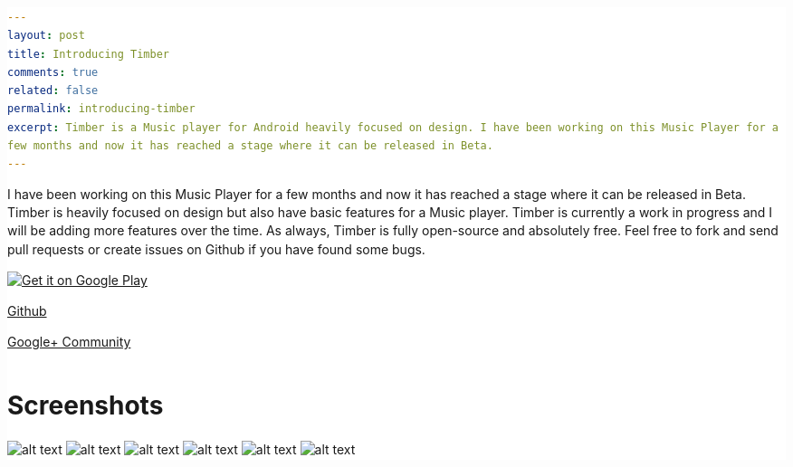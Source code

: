 ```yaml
---
layout: post
title: Introducing Timber
comments: true
related: false
permalink: introducing-timber
excerpt: Timber is a Music player for Android heavily focused on design. I have been working on this Music Player for a few months and now it has reached a stage where it can be released in Beta.
---
```


I have been working on this Music Player for a few months and now it has reached a stage where it can be released in Beta.
Timber is heavily focused on design but also have basic features for a Music player. Timber is currently a work in progress and I will be adding more features over the time. As always, Timber is fully open-source and absolutely free. Feel free to fork and send pull requests or create issues on Github if you have found some bugs.

<div class="github-card" data-github="naman14" data-repo="Timber" data-width="400" data-height="" data-theme="medium"></div>
<script src="//cdn.jsdelivr.net/github-cards/latest/widget.js"></script>

<a href="https://play.google.com/store/apps/details?id=naman14.timber">
  <img alt="Get it on Google Play"
       src="https://developer.android.com/images/brand/en_generic_rgb_wo_45.png" />
</a>

[Github](https://github.com/naman14/Timber)

[Google+ Community](https://plus.google.com/u/0/communities/111029425713454201429)

# Screenshots
<img src="{{ site.baseurl }}/assets/timber_screenshot1.png" width="400" height="711" alt="alt text">
<img src="{{ site.baseurl }}/assets/timber_screenshot2.png" width="400" height="711" alt="alt text">
<img src="{{ site.baseurl }}/assets/timber_screenshot3.png" width="400" height="711" alt="alt text">
<img src="{{ site.baseurl }}/assets/timber_screenshot4.png" width="400" height="711" alt="alt text">
<img src="{{ site.baseurl }}/assets/timber_screenshot5.png" width="400" height="711" alt="alt text">
<img src="{{ site.baseurl }}/assets/timber_screenshot6.png" width="400" height="711" alt="alt text">
